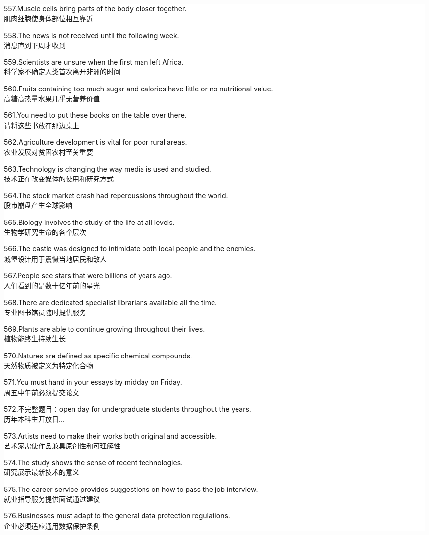 557.Muscle cells bring parts of the body closer together.  
肌肉细胞使身体部位相互靠近  

558.The news is not received until the following week.  
消息直到下周才收到  

559.Scientists are unsure when the first man left Africa.  
科学家不确定人类首次离开非洲的时间  

560.Fruits containing too much sugar and calories have little or no nutritional value.  
高糖高热量水果几乎无营养价值  

561.You need to put these books on the table over there.  
请将这些书放在那边桌上  

562.Agriculture development is vital for poor rural areas.  
农业发展对贫困农村至关重要  

563.Technology is changing the way media is used and studied.  
技术正在改变媒体的使用和研究方式  

564.The stock market crash had repercussions throughout the world.  
股市崩盘产生全球影响  

565.Biology involves the study of the life at all levels.  
生物学研究生命的各个层次  

566.The castle was designed to intimidate both local people and the enemies.  
城堡设计用于震慑当地居民和敌人  

567.People see stars that were billions of years ago.  
人们看到的是数十亿年前的星光  

568.There are dedicated specialist librarians available all the time.  
专业图书馆员随时提供服务  

569.Plants are able to continue growing throughout their lives.  
植物能终生持续生长  

570.Natures are defined as specific chemical compounds.  
天然物质被定义为特定化合物  

571.You must hand in your essays by midday on Friday.  
周五中午前必须提交论文  

572.不完整题目：open day for undergraduate students throughout the years.  
历年本科生开放日...  

573.Artists need to make their works both original and accessible.  
艺术家需使作品兼具原创性和可理解性  

574.The study shows the sense of recent technologies.  
研究展示最新技术的意义  

575.The career service provides suggestions on how to pass the job interview.  
就业指导服务提供面试通过建议  

576.Businesses must adapt to the general data protection regulations.  
企业必须适应通用数据保护条例  
